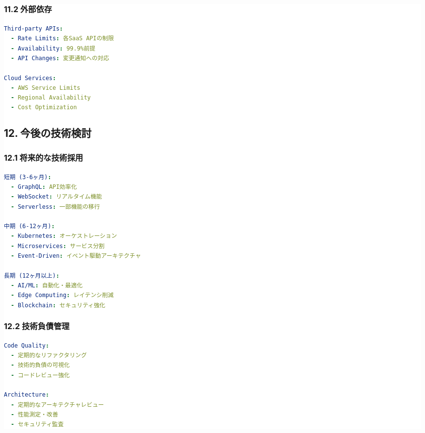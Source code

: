 ### 11.2 外部依存

```yaml
Third-party APIs:
  - Rate Limits: 各SaaS APIの制限
  - Availability: 99.9%前提
  - API Changes: 変更通知への対応

Cloud Services:
  - AWS Service Limits
  - Regional Availability
  - Cost Optimization
```

## 12. 今後の技術検討

### 12.1 将来的な技術採用

```yaml
短期 (3-6ヶ月):
  - GraphQL: API効率化
  - WebSocket: リアルタイム機能
  - Serverless: 一部機能の移行

中期 (6-12ヶ月):
  - Kubernetes: オーケストレーション
  - Microservices: サービス分割
  - Event-Driven: イベント駆動アーキテクチャ

長期 (12ヶ月以上):
  - AI/ML: 自動化・最適化
  - Edge Computing: レイテンシ削減
  - Blockchain: セキュリティ強化
```

### 12.2 技術負債管理

```yaml
Code Quality:
  - 定期的なリファクタリング
  - 技術的負債の可視化
  - コードレビュー強化

Architecture:
  - 定期的なアーキテクチャレビュー
  - 性能測定・改善
  - セキュリティ監査
```
